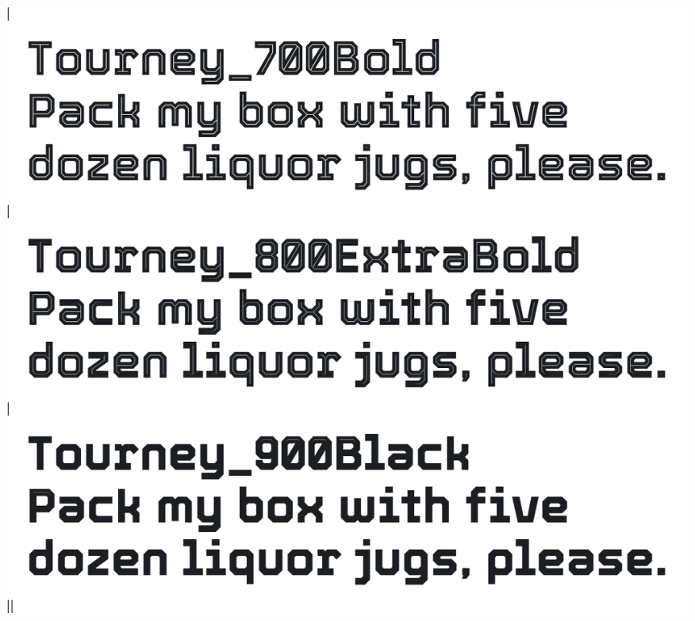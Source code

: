 |![Tourney_700Bold](./Tourney_700Bold.ttf.png)|![Tourney_800ExtraBold](./Tourney_800ExtraBold.ttf.png)|![Tourney_900Black](./Tourney_900Black.ttf.png)||